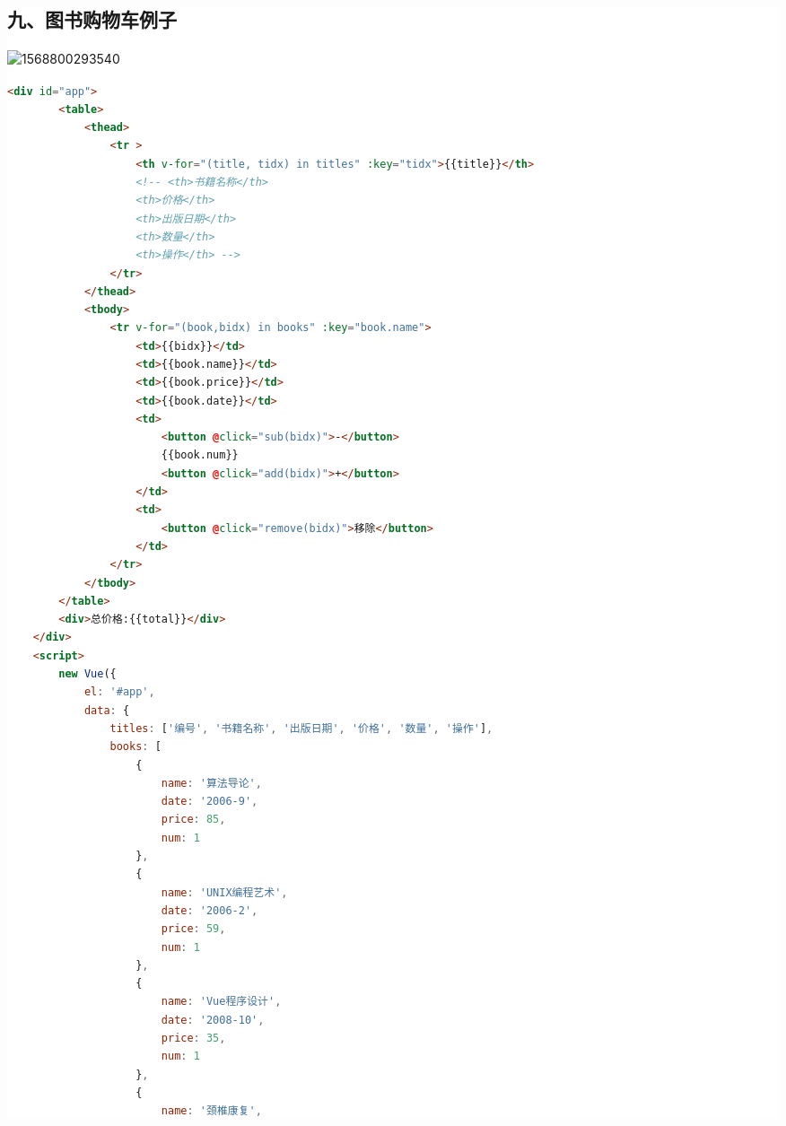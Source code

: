 

## 九、图书购物车例子

![1568800293540](F:\0001my\Notes\Vue.assets\1568800293540.png)

```html
<div id="app">
        <table>
            <thead>
                <tr >
                    <th v-for="(title, tidx) in titles" :key="tidx">{{title}}</th>
                    <!-- <th>书籍名称</th>
                    <th>价格</th>
                    <th>出版日期</th>
                    <th>数量</th>
                    <th>操作</th> -->
                </tr>
            </thead>
            <tbody>
                <tr v-for="(book,bidx) in books" :key="book.name">
                    <td>{{bidx}}</td>
                    <td>{{book.name}}</td>
                    <td>{{book.price}}</td>
                    <td>{{book.date}}</td>
                    <td>
                        <button @click="sub(bidx)">-</button>
                        {{book.num}}
                        <button @click="add(bidx)">+</button>
                    </td>
                    <td>
                        <button @click="remove(bidx)">移除</button>
                    </td>
                </tr>
            </tbody>
        </table>
        <div>总价格:{{total}}</div>
    </div>
    <script>
        new Vue({
            el: '#app',
            data: {
                titles: ['编号', '书籍名称', '出版日期', '价格', '数量', '操作'],
                books: [
                    {
                        name: '算法导论',
                        date: '2006-9',
                        price: 85,
                        num: 1
                    },
                    {
                        name: 'UNIX编程艺术',
                        date: '2006-2',
                        price: 59,
                        num: 1
                    },
                    {
                        name: 'Vue程序设计',
                        date: '2008-10',
                        price: 35,
                        num: 1
                    },
                    {
                        name: '颈椎康复',
```